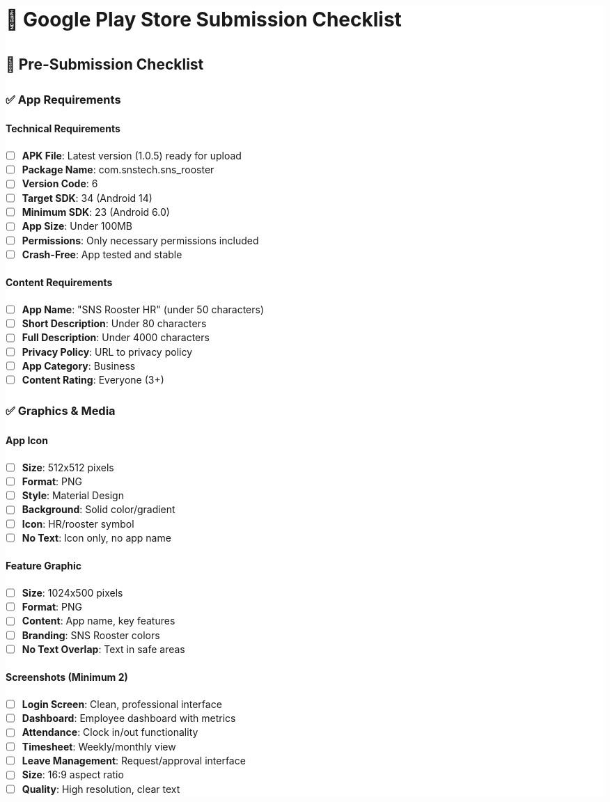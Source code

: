 # 📱 Google Play Store Submission Checklist

## 🎯 **Pre-Submission Checklist**

### **✅ App Requirements**

#### **Technical Requirements**
- [ ] **APK File**: Latest version (1.0.5) ready for upload
- [ ] **Package Name**: com.snstech.sns_rooster
- [ ] **Version Code**: 6
- [ ] **Target SDK**: 34 (Android 14)
- [ ] **Minimum SDK**: 23 (Android 6.0)
- [ ] **App Size**: Under 100MB
- [ ] **Permissions**: Only necessary permissions included
- [ ] **Crash-Free**: App tested and stable

#### **Content Requirements**
- [ ] **App Name**: "SNS Rooster HR" (under 50 characters)
- [ ] **Short Description**: Under 80 characters
- [ ] **Full Description**: Under 4000 characters
- [ ] **Privacy Policy**: URL to privacy policy
- [ ] **App Category**: Business
- [ ] **Content Rating**: Everyone (3+)

### **✅ Graphics & Media**

#### **App Icon**
- [ ] **Size**: 512x512 pixels
- [ ] **Format**: PNG
- [ ] **Style**: Material Design
- [ ] **Background**: Solid color/gradient
- [ ] **Icon**: HR/rooster symbol
- [ ] **No Text**: Icon only, no app name

#### **Feature Graphic**
- [ ] **Size**: 1024x500 pixels
- [ ] **Format**: PNG
- [ ] **Content**: App name, key features
- [ ] **Branding**: SNS Rooster colors
- [ ] **No Text Overlap**: Text in safe areas

#### **Screenshots (Minimum 2)**
- [ ] **Login Screen**: Clean, professional interface
- [ ] **Dashboard**: Employee dashboard with metrics
- [ ] **Attendance**: Clock in/out functionality
- [ ] **Timesheet**: Weekly/monthly view
- [ ] **Leave Management**: Request/approval interface
- [ ] **Size**: 16:9 aspect ratio
- [ ] **Quality**: High resolution, clear text
